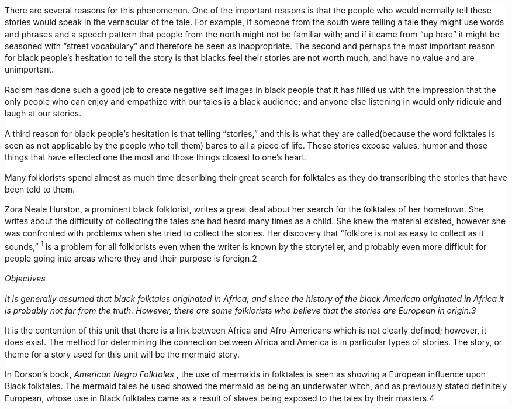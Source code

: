   There are several reasons for this phenomenon. One of the important reasons is that the people who would normally tell these stories would speak in the vernacular of the tale. For example, if someone from the south were telling a tale they might use words and phrases and a speech pattern that people from the north might not be familiar with; and if it came from “up here” it might be seasoned with “street vocabulary” and therefore be seen as inappropriate. The second and perhaps the most important reason for black people’s hesitation to tell the story is that blacks feel their stories are not worth much, and have no value and are unimportant.
 </p>
 <p>
  Racism has done such a good job to create negative self images in black people that it has filled us with the impression that the only people who can enjoy and empathize with our tales is a black audience; and anyone else listening in would only ridicule and laugh at our stories.
 </p>
 <p>
  A third reason for black people’s hesitation is that telling “stories,” and this is what they are called(because the word folktales is seen as not applicable by the people who tell them) bares to all a piece of life. These stories expose values, humor and those things that have effected one the most and those things closest to one’s heart.
 </p>
 <p>
  Many folklorists spend almost as much time describing their great search for folktales as they do transcribing the stories that have been told to them.
 </p>
 <p>
  Zora Neale Hurston, a prominent black folklorist, writes a great deal about her search for the folktales of her hometown. She writes about the difficulty of collecting the tales she had heard many times as a child. She knew the material existed, however she was confronted with problems when she tried to collect the stories. Her discovery that “folklore is not as easy to collect as it sounds,”
  <sup>
   1
  </sup>
  is a problem for all folklorists even when the writer is known by the storyteller, and probably even more difficult for people going into areas where they and their purpose is foreign.2
 </p>
 <p>
  <i>
   Objectives
  </i>
 </p>
 <p>
  <i>
   It is generally assumed that black folktales originated in Africa, and since the history of the black American originated in Africa it is probably not far from the truth. However, there are some folklorists who believe that the stories are European in origin.3
  </i>
 </p>
 <p>
  It is the contention of this unit that there is a link between Africa and Afro-Americans which is not clearly defined; however, it does exist. The method for determining the connection between Africa and America is in particular types of stories. The story, or theme for a story used for this unit will be the mermaid story.
 </p>
 <p>
  In Dorson’s book,
  <i>
   American Negro Folktales
  </i>
  , the use of mermaids in folktales is seen as showing a European influence upon Black folktales. The mermaid tales he used showed the mermaid as being an underwater witch, and as previously stated definitely European, whose use in Black folktales came as a result of slaves being exposed to the tales by their masters.4
 </p>
 <p>